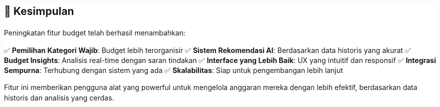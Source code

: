## 🎉 Kesimpulan

Peningkatan fitur budget telah berhasil menambahkan:

✅ **Pemilihan Kategori Wajib**: Budget lebih terorganisir
✅ **Sistem Rekomendasi AI**: Berdasarkan data historis yang akurat
✅ **Budget Insights**: Analisis real-time dengan saran tindakan
✅ **Interface yang Lebih Baik**: UX yang intuitif dan responsif
✅ **Integrasi Sempurna**: Terhubung dengan sistem yang ada
✅ **Skalabilitas**: Siap untuk pengembangan lebih lanjut

Fitur ini memberikan pengguna alat yang powerful untuk mengelola anggaran mereka dengan lebih efektif, berdasarkan data historis dan analisis yang cerdas. 